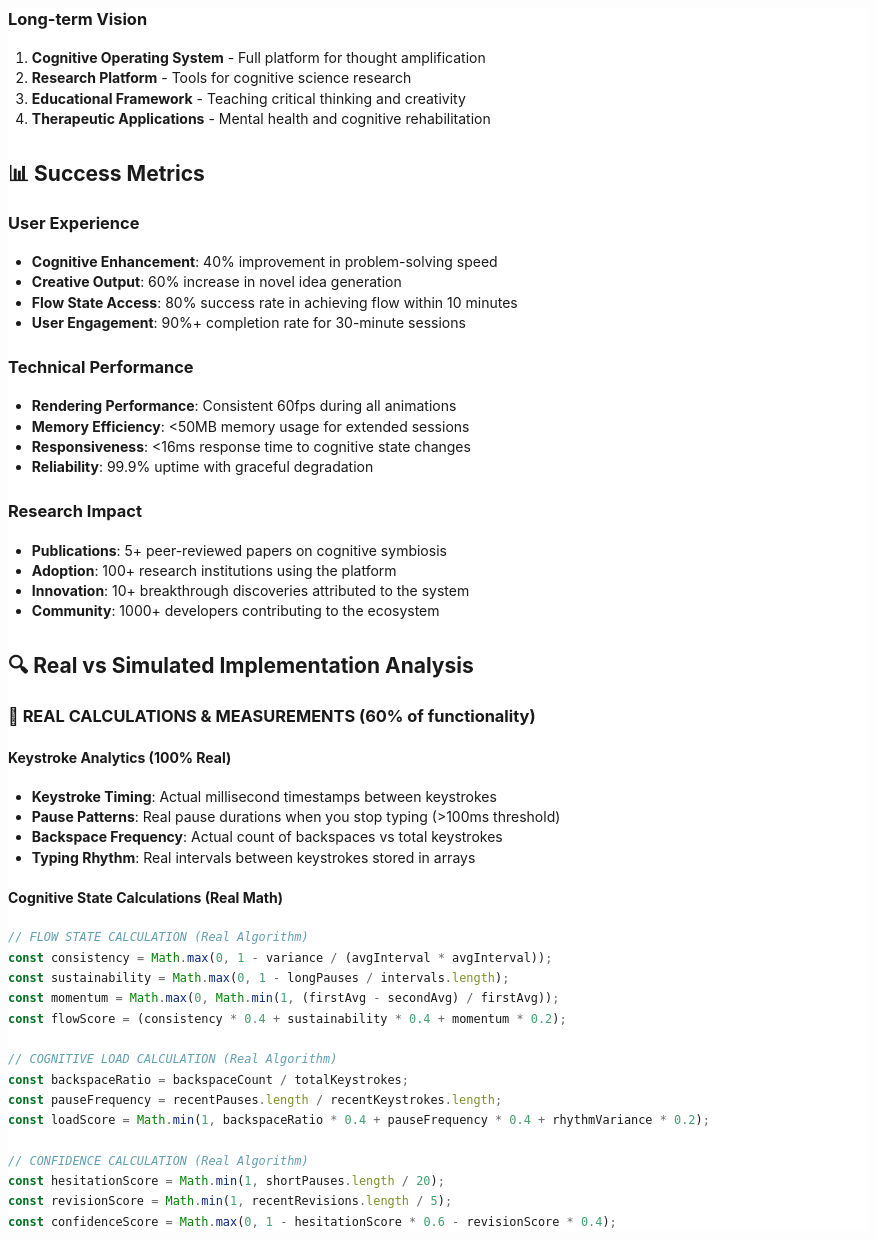 ### Long-term Vision
1. **Cognitive Operating System** - Full platform for thought amplification
2. **Research Platform** - Tools for cognitive science research
3. **Educational Framework** - Teaching critical thinking and creativity
4. **Therapeutic Applications** - Mental health and cognitive rehabilitation

## 📊 Success Metrics

### User Experience
- **Cognitive Enhancement**: 40% improvement in problem-solving speed
- **Creative Output**: 60% increase in novel idea generation
- **Flow State Access**: 80% success rate in achieving flow within 10 minutes
- **User Engagement**: 90%+ completion rate for 30-minute sessions

### Technical Performance
- **Rendering Performance**: Consistent 60fps during all animations
- **Memory Efficiency**: <50MB memory usage for extended sessions
- **Responsiveness**: <16ms response time to cognitive state changes
- **Reliability**: 99.9% uptime with graceful degradation

### Research Impact
- **Publications**: 5+ peer-reviewed papers on cognitive symbiosis
- **Adoption**: 100+ research institutions using the platform
- **Innovation**: 10+ breakthrough discoveries attributed to the system
- **Community**: 1000+ developers contributing to the ecosystem

## 🔍 Real vs Simulated Implementation Analysis

### 🧠 **REAL CALCULATIONS & MEASUREMENTS (60% of functionality)**

#### **Keystroke Analytics (100% Real)**
- **Keystroke Timing**: Actual millisecond timestamps between keystrokes
- **Pause Patterns**: Real pause durations when you stop typing (>100ms threshold)
- **Backspace Frequency**: Actual count of backspaces vs total keystrokes
- **Typing Rhythm**: Real intervals between keystrokes stored in arrays

#### **Cognitive State Calculations (Real Math)**
```typescript
// FLOW STATE CALCULATION (Real Algorithm)
const consistency = Math.max(0, 1 - variance / (avgInterval * avgInterval));
const sustainability = Math.max(0, 1 - longPauses / intervals.length);
const momentum = Math.max(0, Math.min(1, (firstAvg - secondAvg) / firstAvg));
const flowScore = (consistency * 0.4 + sustainability * 0.4 + momentum * 0.2);

// COGNITIVE LOAD CALCULATION (Real Algorithm) 
const backspaceRatio = backspaceCount / totalKeystrokes;
const pauseFrequency = recentPauses.length / recentKeystrokes.length;
const loadScore = Math.min(1, backspaceRatio * 0.4 + pauseFrequency * 0.4 + rhythmVariance * 0.2);

// CONFIDENCE CALCULATION (Real Algorithm)
const hesitationScore = Math.min(1, shortPauses.length / 20);
const revisionScore = Math.min(1, recentRevisions.length / 5);
const confidenceScore = Math.max(0, 1 - hesitationScore * 0.6 - revisionScore * 0.4);
```
